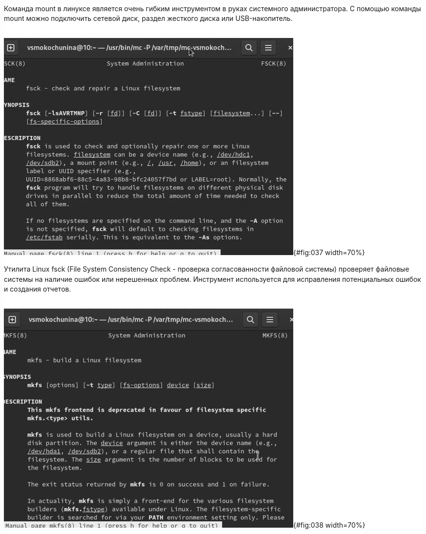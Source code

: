 Команда mount в линуксе является очень гибким инструментом в руках системного администратора. С помощью команды mount можно подключить сетевой диск, раздел жесткого диска или USB-накопитель.

##

![fsck](image/37.png){#fig:037 width=70%}

Утилита Linux fsck (File System Consistency Check - проверка согласованности файловой системы) проверяет файловые системы на наличие ошибок или нерешенных проблем. Инструмент используется для исправления потенциальных ошибок и создания отчетов.

##

![mkfs](image/38.png){#fig:038 width=70%}
